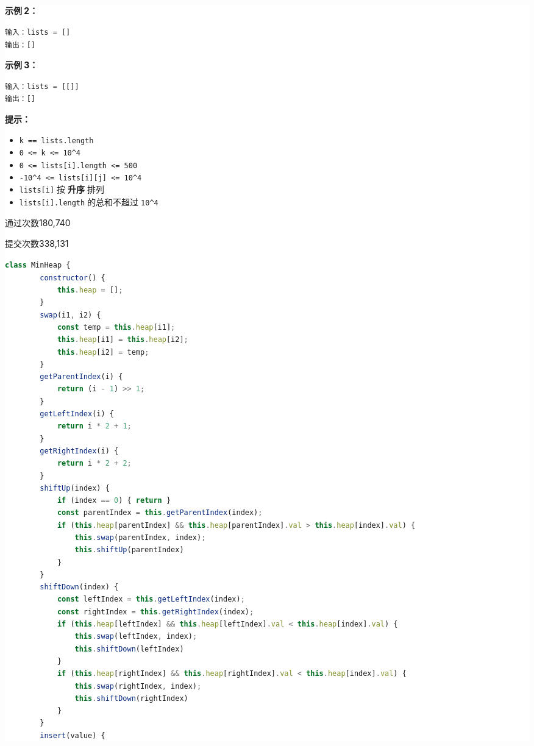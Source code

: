**示例 2：**

```js
输入：lists = []
输出：[]
```

**示例 3：**

```js
输入：lists = [[]]
输出：[]
```

 

**提示：**

- `k == lists.length`
- `0 <= k <= 10^4`
- `0 <= lists[i].length <= 500`
- `-10^4 <= lists[i][j] <= 10^4`
- `lists[i]` 按 **升序** 排列
- `lists[i].length` 的总和不超过 `10^4`

通过次数180,740

提交次数338,131

```js
class MinHeap {
        constructor() {
            this.heap = [];
        }
        swap(i1, i2) {
            const temp = this.heap[i1];
            this.heap[i1] = this.heap[i2];
            this.heap[i2] = temp;
        }
        getParentIndex(i) {
            return (i - 1) >> 1;
        }
        getLeftIndex(i) {
            return i * 2 + 1;
        }
        getRightIndex(i) {
            return i * 2 + 2;
        }
        shiftUp(index) {
            if (index == 0) { return }
            const parentIndex = this.getParentIndex(index);
            if (this.heap[parentIndex] && this.heap[parentIndex].val > this.heap[index].val) {
                this.swap(parentIndex, index);
                this.shiftUp(parentIndex)
            }
        }
        shiftDown(index) {
            const leftIndex = this.getLeftIndex(index);
            const rightIndex = this.getRightIndex(index);
            if (this.heap[leftIndex] && this.heap[leftIndex].val < this.heap[index].val) {
                this.swap(leftIndex, index);
                this.shiftDown(leftIndex)
            }
            if (this.heap[rightIndex] && this.heap[rightIndex].val < this.heap[index].val) {
                this.swap(rightIndex, index);
                this.shiftDown(rightIndex)
            }
        }
        insert(value) {
```
